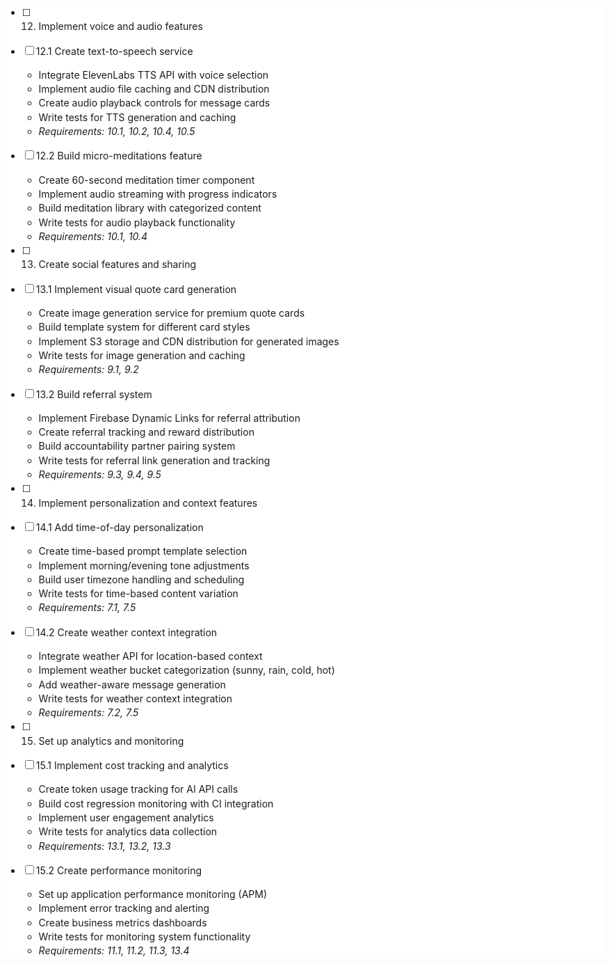 - [ ] 12. Implement voice and audio features
- [ ] 12.1 Create text-to-speech service
  - Integrate ElevenLabs TTS API with voice selection
  - Implement audio file caching and CDN distribution
  - Create audio playback controls for message cards
  - Write tests for TTS generation and caching
  - _Requirements: 10.1, 10.2, 10.4, 10.5_

- [ ] 12.2 Build micro-meditations feature
  - Create 60-second meditation timer component
  - Implement audio streaming with progress indicators
  - Build meditation library with categorized content
  - Write tests for audio playback functionality
  - _Requirements: 10.1, 10.4_

- [ ] 13. Create social features and sharing
- [ ] 13.1 Implement visual quote card generation
  - Create image generation service for premium quote cards
  - Build template system for different card styles
  - Implement S3 storage and CDN distribution for generated images
  - Write tests for image generation and caching
  - _Requirements: 9.1, 9.2_

- [ ] 13.2 Build referral system
  - Implement Firebase Dynamic Links for referral attribution
  - Create referral tracking and reward distribution
  - Build accountability partner pairing system
  - Write tests for referral link generation and tracking
  - _Requirements: 9.3, 9.4, 9.5_

- [ ] 14. Implement personalization and context features
- [ ] 14.1 Add time-of-day personalization
  - Create time-based prompt template selection
  - Implement morning/evening tone adjustments
  - Build user timezone handling and scheduling
  - Write tests for time-based content variation
  - _Requirements: 7.1, 7.5_

- [ ] 14.2 Create weather context integration
  - Integrate weather API for location-based context
  - Implement weather bucket categorization (sunny, rain, cold, hot)
  - Add weather-aware message generation
  - Write tests for weather context integration
  - _Requirements: 7.2, 7.5_

- [ ] 15. Set up analytics and monitoring
- [ ] 15.1 Implement cost tracking and analytics
  - Create token usage tracking for AI API calls
  - Build cost regression monitoring with CI integration
  - Implement user engagement analytics
  - Write tests for analytics data collection
  - _Requirements: 13.1, 13.2, 13.3_

- [ ] 15.2 Create performance monitoring
  - Set up application performance monitoring (APM)
  - Implement error tracking and alerting
  - Create business metrics dashboards
  - Write tests for monitoring system functionality
  - _Requirements: 11.1, 11.2, 11.3, 13.4_
